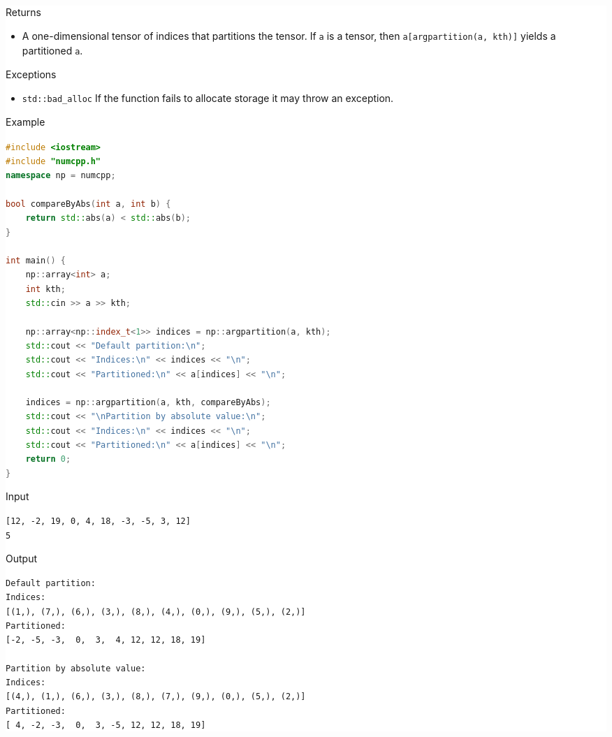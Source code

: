 Returns

* A one-dimensional tensor of indices that partitions the tensor. If `a` is a
tensor, then `a[argpartition(a, kth)]` yields a partitioned `a`.

Exceptions

* `std::bad_alloc` If the function fails to allocate storage it may throw an
exception.

Example

```cpp
#include <iostream>
#include "numcpp.h"
namespace np = numcpp;

bool compareByAbs(int a, int b) {
    return std::abs(a) < std::abs(b);
}

int main() {
    np::array<int> a;
    int kth;
    std::cin >> a >> kth;

    np::array<np::index_t<1>> indices = np::argpartition(a, kth);
    std::cout << "Default partition:\n";
    std::cout << "Indices:\n" << indices << "\n";
    std::cout << "Partitioned:\n" << a[indices] << "\n";

    indices = np::argpartition(a, kth, compareByAbs);
    std::cout << "\nPartition by absolute value:\n";
    std::cout << "Indices:\n" << indices << "\n";
    std::cout << "Partitioned:\n" << a[indices] << "\n";
    return 0;
}
```

Input

```
[12, -2, 19, 0, 4, 18, -3, -5, 3, 12]
5
```

Output

```
Default partition:
Indices:
[(1,), (7,), (6,), (3,), (8,), (4,), (0,), (9,), (5,), (2,)]
Partitioned:
[-2, -5, -3,  0,  3,  4, 12, 12, 18, 19]

Partition by absolute value:
Indices:
[(4,), (1,), (6,), (3,), (8,), (7,), (9,), (0,), (5,), (2,)]
Partitioned:
[ 4, -2, -3,  0,  3, -5, 12, 12, 18, 19]
```
